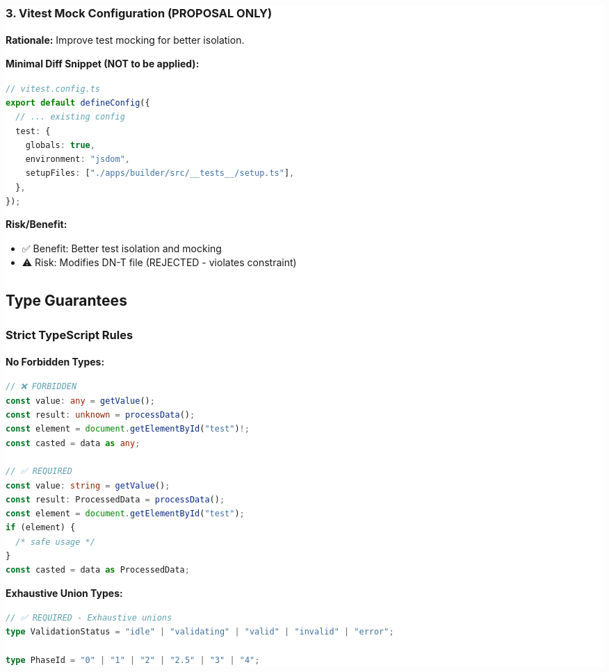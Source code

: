 ### 3. Vitest Mock Configuration (PROPOSAL ONLY)

**Rationale:** Improve test mocking for better isolation.

**Minimal Diff Snippet (NOT to be applied):**

```typescript
// vitest.config.ts
export default defineConfig({
  // ... existing config
  test: {
    globals: true,
    environment: "jsdom",
    setupFiles: ["./apps/builder/src/__tests__/setup.ts"],
  },
});
```

**Risk/Benefit:**

- ✅ Benefit: Better test isolation and mocking
- ⚠️ Risk: Modifies DN-T file (REJECTED - violates constraint)

## Type Guarantees

### Strict TypeScript Rules

**No Forbidden Types:**

```typescript
// ❌ FORBIDDEN
const value: any = getValue();
const result: unknown = processData();
const element = document.getElementById("test")!;
const casted = data as any;

// ✅ REQUIRED
const value: string = getValue();
const result: ProcessedData = processData();
const element = document.getElementById("test");
if (element) {
  /* safe usage */
}
const casted = data as ProcessedData;
```

**Exhaustive Union Types:**

```typescript
// ✅ REQUIRED - Exhaustive unions
type ValidationStatus = "idle" | "validating" | "valid" | "invalid" | "error";

type PhaseId = "0" | "1" | "2" | "2.5" | "3" | "4";
```

